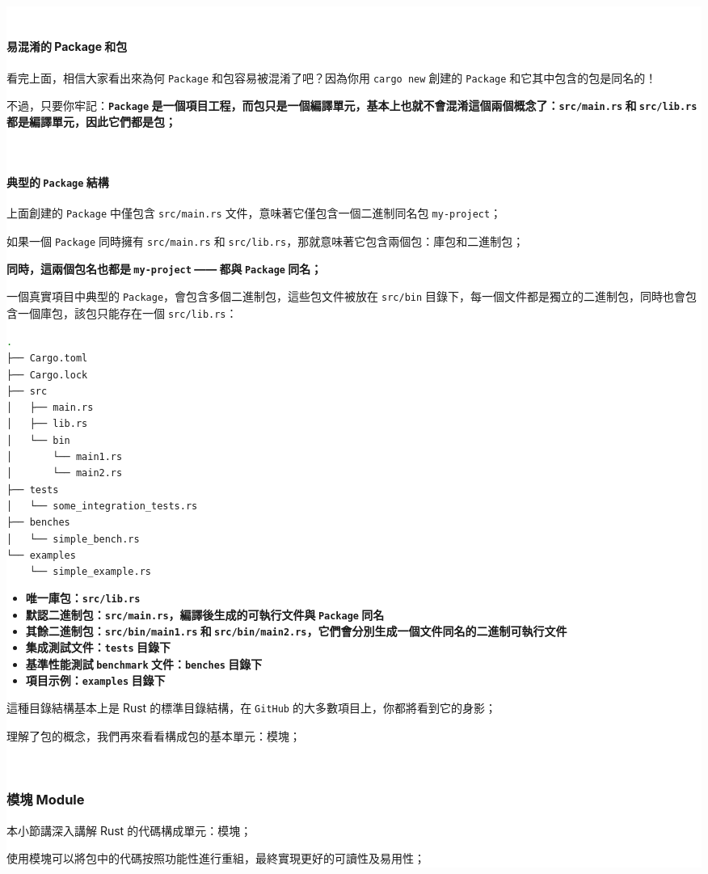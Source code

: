 <br/>

#### **易混淆的 Package 和包**

看完上面，相信大家看出來為何 `Package` 和包容易被混淆了吧？因為你用 `cargo new` 創建的 `Package` 和它其中包含的包是同名的！

不過，只要你牢記：**`Package` 是一個項目工程，而包只是一個編譯單元，基本上也就不會混淆這個兩個概念了：`src/main.rs` 和 `src/lib.rs` 都是編譯單元，因此它們都是包；**

<br/>

#### **典型的 `Package` 結構**

上面創建的 `Package` 中僅包含 `src/main.rs` 文件，意味著它僅包含一個二進制同名包 `my-project`；

如果一個 `Package` 同時擁有 `src/main.rs` 和 `src/lib.rs`，那就意味著它包含兩個包：庫包和二進制包；

**同時，這兩個包名也都是 `my-project` —— 都與 `Package` 同名；**

一個真實項目中典型的 `Package`，會包含多個二進制包，這些包文件被放在 `src/bin` 目錄下，每一個文件都是獨立的二進制包，同時也會包含一個庫包，該包只能存在一個 `src/lib.rs`：

```bash
.
├── Cargo.toml
├── Cargo.lock
├── src
│   ├── main.rs
│   ├── lib.rs
│   └── bin
│       └── main1.rs
│       └── main2.rs
├── tests
│   └── some_integration_tests.rs
├── benches
│   └── simple_bench.rs
└── examples
    └── simple_example.rs
```

-   **唯一庫包：`src/lib.rs`**
-   **默認二進制包：`src/main.rs`，編譯後生成的可執行文件與 `Package` 同名**
-   **其餘二進制包：`src/bin/main1.rs` 和 `src/bin/main2.rs`，它們會分別生成一個文件同名的二進制可執行文件**
-   **集成測試文件：`tests` 目錄下**
-   **基準性能測試 `benchmark` 文件：`benches` 目錄下**
-   **項目示例：`examples` 目錄下**

這種目錄結構基本上是 Rust 的標準目錄結構，在 `GitHub` 的大多數項目上，你都將看到它的身影；

理解了包的概念，我們再來看看構成包的基本單元：模塊；

<br/>

### **模塊 Module**

本小節講深入講解 Rust 的代碼構成單元：模塊；

使用模塊可以將包中的代碼按照功能性進行重組，最終實現更好的可讀性及易用性；
